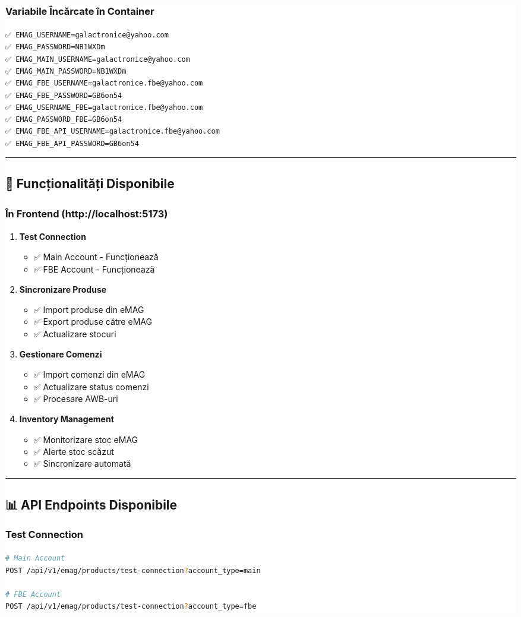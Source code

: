 ### Variabile Încărcate în Container

```
✅ EMAG_USERNAME=galactronice@yahoo.com
✅ EMAG_PASSWORD=NB1WXDm
✅ EMAG_MAIN_USERNAME=galactronice@yahoo.com
✅ EMAG_MAIN_PASSWORD=NB1WXDm
✅ EMAG_FBE_USERNAME=galactronice.fbe@yahoo.com
✅ EMAG_FBE_PASSWORD=GB6on54
✅ EMAG_USERNAME_FBE=galactronice.fbe@yahoo.com
✅ EMAG_PASSWORD_FBE=GB6on54
✅ EMAG_FBE_API_USERNAME=galactronice.fbe@yahoo.com
✅ EMAG_FBE_API_PASSWORD=GB6on54
```

---

## 🚀 Funcționalități Disponibile

### În Frontend (http://localhost:5173)

1. **Test Connection**
   - ✅ Main Account - Funcționează
   - ✅ FBE Account - Funcționează

2. **Sincronizare Produse**
   - ✅ Import produse din eMAG
   - ✅ Export produse către eMAG
   - ✅ Actualizare stocuri

3. **Gestionare Comenzi**
   - ✅ Import comenzi din eMAG
   - ✅ Actualizare status comenzi
   - ✅ Procesare AWB-uri

4. **Inventory Management**
   - ✅ Monitorizare stoc eMAG
   - ✅ Alerte stoc scăzut
   - ✅ Sincronizare automată

---

## 📊 API Endpoints Disponibile

### Test Connection
```bash
# Main Account
POST /api/v1/emag/products/test-connection?account_type=main

# FBE Account
POST /api/v1/emag/products/test-connection?account_type=fbe
```
